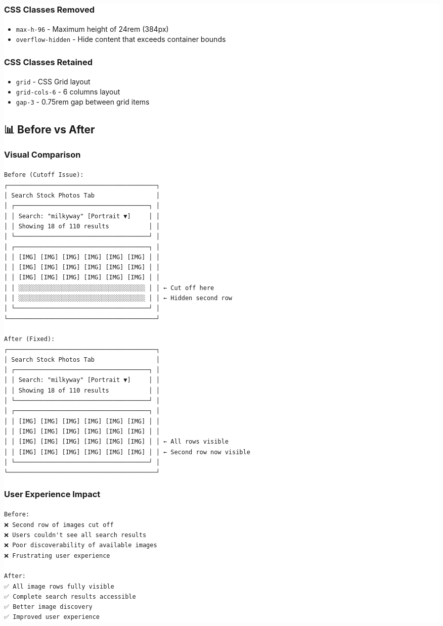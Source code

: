 ### **CSS Classes Removed**
- `max-h-96` - Maximum height of 24rem (384px)
- `overflow-hidden` - Hide content that exceeds container bounds

### **CSS Classes Retained**
- `grid` - CSS Grid layout
- `grid-cols-6` - 6 columns layout
- `gap-3` - 0.75rem gap between grid items

## 📊 **Before vs After**

### **Visual Comparison**
```
Before (Cutoff Issue):
┌─────────────────────────────────────────┐
│ Search Stock Photos Tab                 │
│ ┌─────────────────────────────────────┐ │
│ │ Search: "milkyway" [Portrait ▼]     │ │
│ │ Showing 18 of 110 results           │ │
│ └─────────────────────────────────────┘ │
│ ┌─────────────────────────────────────┐ │
│ │ [IMG] [IMG] [IMG] [IMG] [IMG] [IMG] │ │
│ │ [IMG] [IMG] [IMG] [IMG] [IMG] [IMG] │ │
│ │ [IMG] [IMG] [IMG] [IMG] [IMG] [IMG] │ │
│ │ ░░░░░░░░░░░░░░░░░░░░░░░░░░░░░░░░░░░ │ │ ← Cut off here
│ │ ░░░░░░░░░░░░░░░░░░░░░░░░░░░░░░░░░░░ │ │ ← Hidden second row
│ └─────────────────────────────────────┘ │
└─────────────────────────────────────────┘

After (Fixed):
┌─────────────────────────────────────────┐
│ Search Stock Photos Tab                 │
│ ┌─────────────────────────────────────┐ │
│ │ Search: "milkyway" [Portrait ▼]     │ │
│ │ Showing 18 of 110 results           │ │
│ └─────────────────────────────────────┘ │
│ ┌─────────────────────────────────────┐ │
│ │ [IMG] [IMG] [IMG] [IMG] [IMG] [IMG] │ │
│ │ [IMG] [IMG] [IMG] [IMG] [IMG] [IMG] │ │
│ │ [IMG] [IMG] [IMG] [IMG] [IMG] [IMG] │ │ ← All rows visible
│ │ [IMG] [IMG] [IMG] [IMG] [IMG] [IMG] │ │ ← Second row now visible
│ └─────────────────────────────────────┘ │
└─────────────────────────────────────────┘
```

### **User Experience Impact**
```
Before:
❌ Second row of images cut off
❌ Users couldn't see all search results
❌ Poor discoverability of available images
❌ Frustrating user experience

After:
✅ All image rows fully visible
✅ Complete search results accessible
✅ Better image discovery
✅ Improved user experience
```

